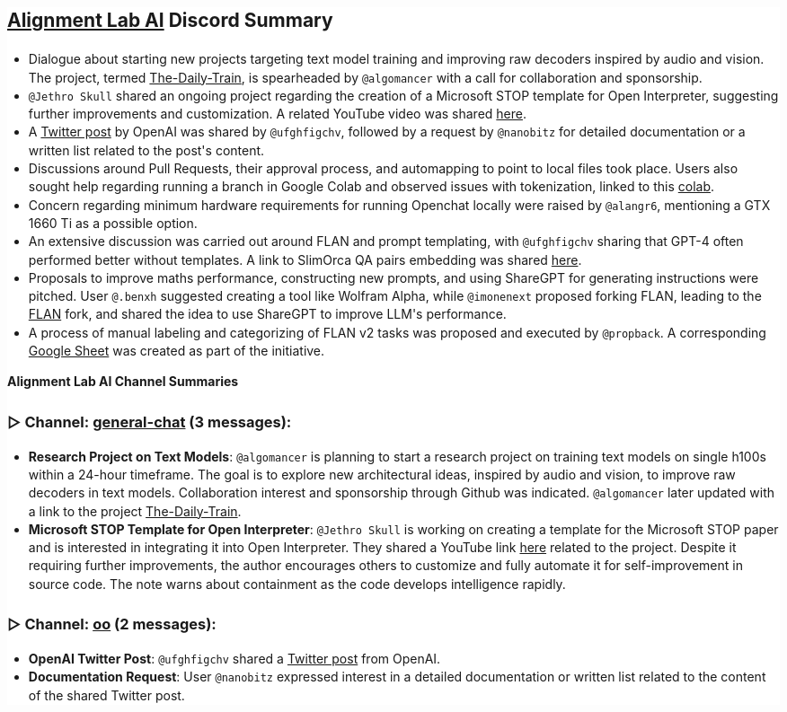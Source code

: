 ## [Alignment Lab AI](https://discord.com/channels/1087862276448595968) Discord Summary

- Dialogue about starting new projects targeting text model training and improving raw decoders inspired by audio and vision. The project, termed [The-Daily-Train](https://github.com/Algomancer/The-Daily-Train), is spearheaded by `@algomancer` with a call for collaboration and sponsorship.
- `@Jethro Skull` shared an ongoing project regarding the creation of a Microsoft STOP template for Open Interpreter, suggesting further improvements and customization. A related YouTube video was shared [here](https://www.youtube.com/watch?v=kSX9aLPwuwQ).
- A [Twitter post](https://twitter.com/openai/status/1727206187077370115?s=46&t=HUarsCF30BFrz3xURMUMPQ) by OpenAI was shared by `@ufghfigchv`, followed by a request by `@nanobitz` for detailed documentation or a written list related to the post's content.
- Discussions around Pull Requests, their approval process, and automapping to point to local files took place. Users also sought help regarding running a branch in Google Colab and observed issues with tokenization, linked to this [colab](https://colab.research.google.com/drive/1o_fKb-P_2u-QwggQzzQPNaOj6-PkjVTb#scrollTo=3SGgTfikxC-z).
- Concern regarding minimum hardware requirements for running Openchat locally were raised by `@alangr6`, mentioning a GTX 1660 Ti as a possible option.
- An extensive discussion was carried out around FLAN and prompt templating, with `@ufghfigchv` sharing that GPT-4 often performed better without templates. A link to SlimOrca QA pairs embedding was shared [here](https://atlas.nomic.ai/map/c2ebe418-d321-4799-9a51-808f69a80713/2b108714-0517-4e1b-a195-3421b54867ae).
- Proposals to improve maths performance, constructing new prompts, and using ShareGPT for generating instructions were pitched. User `@.benxh` suggested creating a tool like Wolfram Alpha, while `@imonenext` proposed forking FLAN, leading to the [FLAN](https://github.com/OpenOrca/FLAN_OO2) fork, and shared the idea to use ShareGPT to improve LLM's performance.
- A process of manual labeling and categorizing of FLAN v2 tasks was proposed and executed by `@propback`. A corresponding [Google Sheet](https://docs.google.com/spreadsheets/d/1q35zllRHzldFiXa50kJXSRF-0dWp9o0EszBpRQh9dwQ/edit?usp=sharing) was created as part of the initiative.

**Alignment Lab AI Channel Summaries**

### ▷ Channel: [general-chat](https://discord.com/channels/1087862276448595968/1095458248712265841) (3 messages): 

- **Research Project on Text Models**: `@algomancer` is planning to start a research project on training text models on single h100s within a 24-hour timeframe. The goal is to explore new architectural ideas, inspired by audio and vision, to improve raw decoders in text models. Collaboration interest and sponsorship through Github was indicated. `@algomancer` later updated with a link to the project [The-Daily-Train](https://github.com/Algomancer/The-Daily-Train).
- **Microsoft STOP Template for Open Interpreter**: `@Jethro Skull` is working on creating a template for the Microsoft STOP paper and is interested in integrating it into Open Interpreter. They shared a YouTube link [here](https://www.youtube.com/watch?v=kSX9aLPwuwQ) related to the project. Despite it requiring further improvements, the author encourages others to customize and fully automate it for self-improvement in source code. The note warns about containment as the code develops intelligence rapidly.


### ▷ Channel: [oo](https://discord.com/channels/1087862276448595968/1118217717984530553) (2 messages): 

- **OpenAI Twitter Post**: `@ufghfigchv` shared a [Twitter post](https://twitter.com/openai/status/1727206187077370115?s=46&t=HUarsCF30BFrz3xURMUMPQ) from OpenAI.
- **Documentation Request**: User `@nanobitz` expressed interest in a detailed documentation or written list related to the content of the shared Twitter post.
